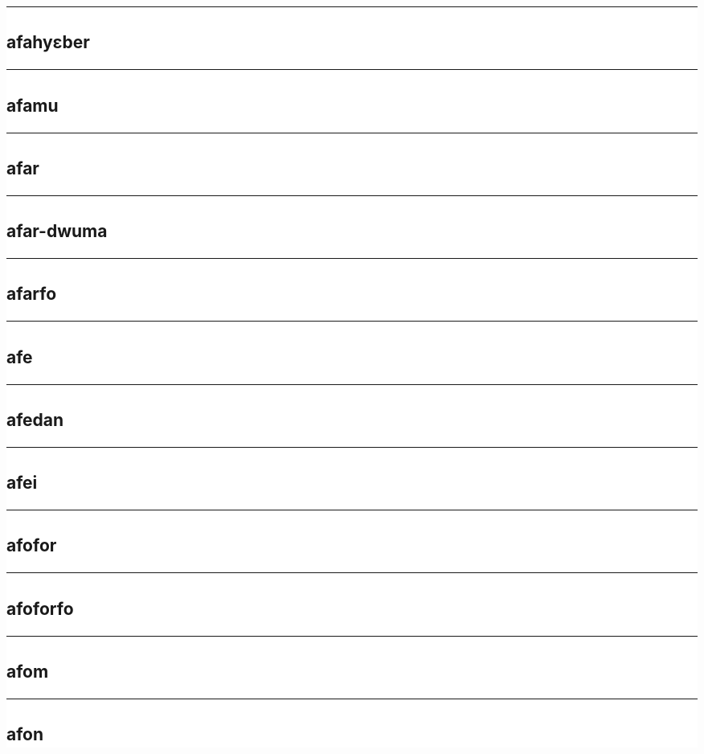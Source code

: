 --------

## afahyɛber

--------

## afamu

--------

## afar

--------

## afar-dwuma

--------

## afarfo

--------

## afe

--------

## afedan

--------

## afei

--------

## afofor

--------

## afoforfo

--------

## afom

--------

## afon
